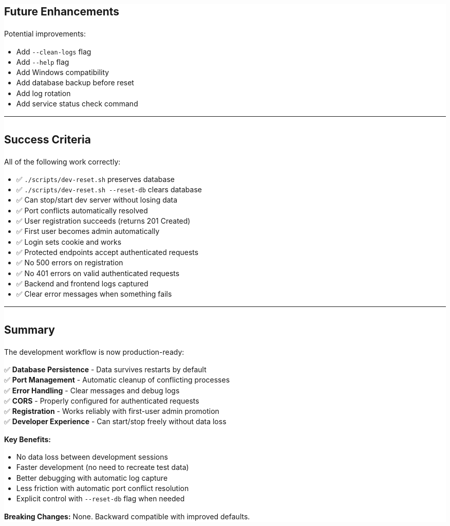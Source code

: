 
## Future Enhancements

Potential improvements:

- Add `--clean-logs` flag
- Add `--help` flag
- Add Windows compatibility
- Add database backup before reset
- Add log rotation
- Add service status check command

---

## Success Criteria

All of the following work correctly:

- ✅ `./scripts/dev-reset.sh` preserves database
- ✅ `./scripts/dev-reset.sh --reset-db` clears database
- ✅ Can stop/start dev server without losing data
- ✅ Port conflicts automatically resolved
- ✅ User registration succeeds (returns 201 Created)
- ✅ First user becomes admin automatically
- ✅ Login sets cookie and works
- ✅ Protected endpoints accept authenticated requests
- ✅ No 500 errors on registration
- ✅ No 401 errors on valid authenticated requests
- ✅ Backend and frontend logs captured
- ✅ Clear error messages when something fails

---

## Summary

The development workflow is now production-ready:

✅ **Database Persistence** - Data survives restarts by default  
✅ **Port Management** - Automatic cleanup of conflicting processes  
✅ **Error Handling** - Clear messages and debug logs  
✅ **CORS** - Properly configured for authenticated requests  
✅ **Registration** - Works reliably with first-user admin promotion  
✅ **Developer Experience** - Can start/stop freely without data loss

**Key Benefits:**

- No data loss between development sessions
- Faster development (no need to recreate test data)
- Better debugging with automatic log capture
- Less friction with automatic port conflict resolution
- Explicit control with `--reset-db` flag when needed

**Breaking Changes:** None. Backward compatible with improved defaults.
